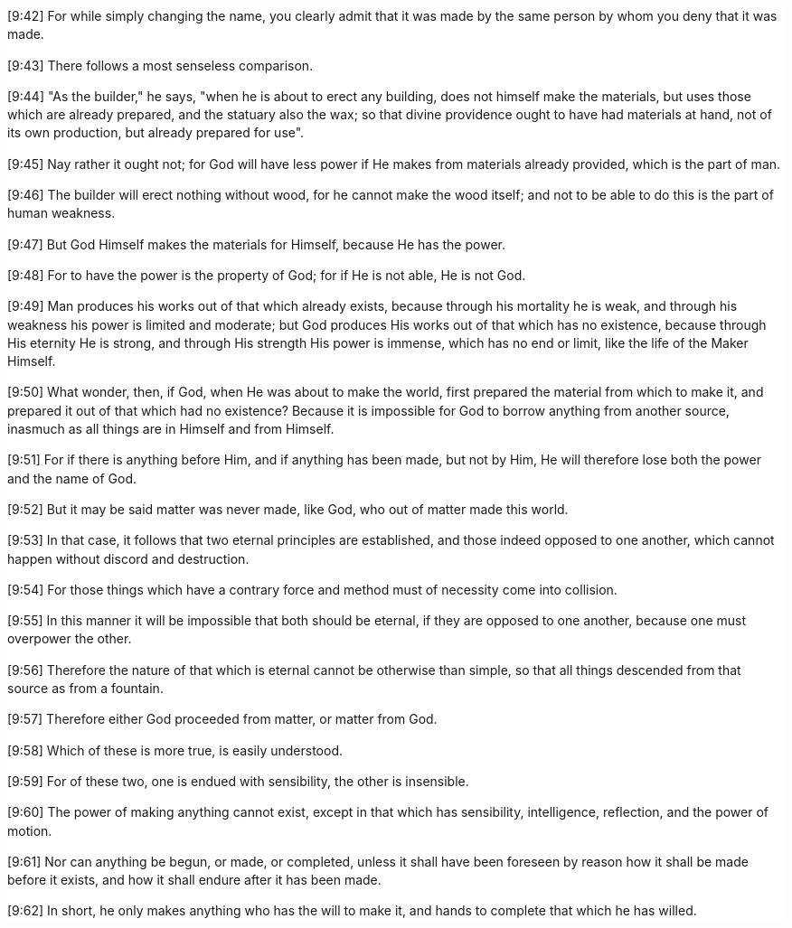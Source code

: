 [9:42] For while simply changing the name, you clearly admit that it was made by the same person by whom you deny that it was made.

[9:43] There follows a most senseless comparison.

[9:44] "As the builder," he says, "when he is about to erect any building, does not himself make the materials, but uses those which are already prepared, and the statuary also the wax; so that divine providence ought to have had materials at hand, not of its own production, but already prepared for use".

[9:45] Nay rather it ought not; for God will have less power if He makes from materials already provided, which is the part of man.

[9:46] The builder will erect nothing without wood, for he cannot make the wood itself; and not to be able to do this is the part of human weakness.

[9:47] But God Himself makes the materials for Himself, because He has the power.

[9:48] For to have the power is the property of God; for if He is not able, He is not God.

[9:49] Man produces his works out of that which already exists, because through his mortality he is weak, and through his weakness his power is limited and moderate; but God produces His works out of that which has no existence, because through His eternity He is strong, and through His strength His power is immense, which has no end or limit, like the life of the Maker Himself.

[9:50] What wonder, then, if God, when He was about to make the world, first prepared the material from which to make it, and prepared it out of that which had no existence? Because it is impossible for God to borrow anything from another source, inasmuch as all things are in Himself and from Himself.

[9:51] For if there is anything before Him, and if anything has been made, but not by Him, He will therefore lose both the power and the name of God.

[9:52] But it may be said matter was never made, like God, who out of matter made this world.

[9:53] In that case, it follows that two eternal principles are established, and those indeed opposed to one another, which cannot happen without discord and destruction.

[9:54] For those things which have a contrary force and method must of necessity come into collision.

[9:55] In this manner it will be impossible that both should be eternal, if they are opposed to one another, because one must overpower the other.

[9:56] Therefore the nature of that which is eternal cannot be otherwise than simple, so that all things descended from that source as from a fountain.

[9:57] Therefore either God proceeded from matter, or matter from God.

[9:58] Which of these is more true, is easily understood.

[9:59] For of these two, one is endued with sensibility, the other is insensible.

[9:60] The power of making anything cannot exist, except in that which has sensibility, intelligence, reflection, and the power of motion.

[9:61] Nor can anything be begun, or made, or completed, unless it shall have been foreseen by reason how it shall be made before it exists, and how it shall endure after it has been made.

[9:62] In short, he only makes anything who has the will to make it, and hands to complete that which he has willed.

